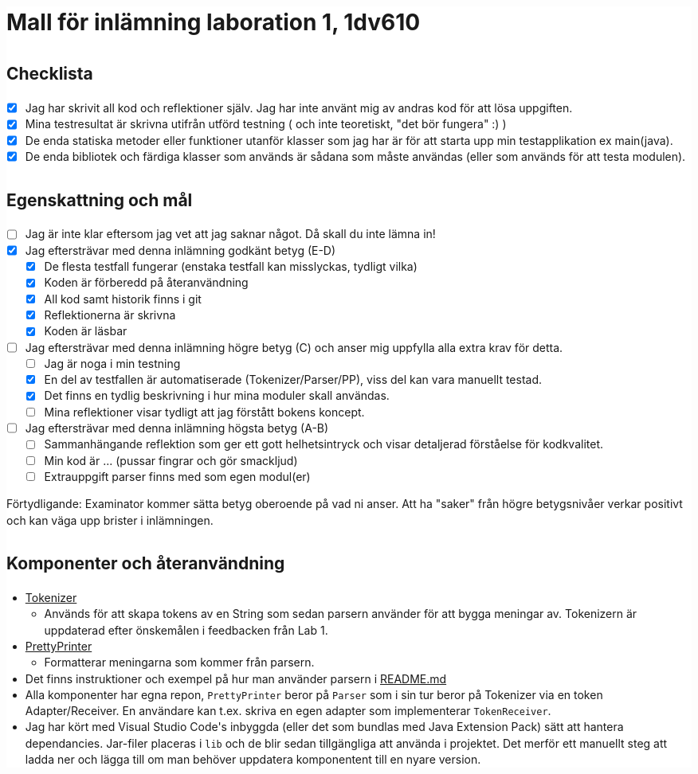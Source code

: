 # Mall för inlämning laboration 1, 1dv610

## Checklista

- [X] Jag har skrivit all kod och reflektioner själv. Jag har inte använt mig av andras kod för att lösa uppgiften.
- [x] Mina testresultat är skrivna utifrån utförd testning ( och inte teoretiskt, "det bör fungera" :) )
- [x] De enda statiska metoder eller funktioner utanför klasser som jag har är för att starta upp min testapplikation ex main(java).
- [x] De enda bibliotek och färdiga klasser som används är sådana som måste användas (eller som används för att testa modulen).

## Egenskattning och mål

- [ ] Jag är inte klar eftersom jag vet att jag saknar något. Då skall du inte lämna in!
- [x] Jag eftersträvar med denna inlämning godkänt betyg (E-D)
  - [x] De flesta testfall fungerar (enstaka testfall kan misslyckas, tydligt vilka)
  - [x] Koden är förberedd på återanvändning
  - [x] All kod samt historik finns i git
  - [x] Reflektionerna är skrivna
  - [x] Koden är läsbar
- [ ] Jag eftersträvar med denna inlämning högre betyg (C) och anser mig uppfylla alla extra krav för detta.
  - [ ] Jag är noga i min testning
  - [x] En del av testfallen är automatiserade (Tokenizer/Parser/PP), viss del kan vara manuellt testad.
  - [x] Det finns en tydlig beskrivning i hur mina moduler skall användas.
  - [ ] Mina reflektioner visar tydligt att jag förstått bokens koncept.
- [ ] Jag eftersträvar med denna inlämning högsta betyg (A-B)
  - [ ] Sammanhängande reflektion som ger ett gott helhetsintryck och visar detaljerad förståelse för kodkvalitet.
  - [ ] Min kod är ... (pussar fingrar och gör smackljud)
  - [ ] Extrauppgift parser finns med som egen modul(er)

Förtydligande: Examinator kommer sätta betyg oberoende på vad ni anser. Att ha "saker" från högre betygsnivåer verkar positivt och kan väga upp brister i inlämningen.

## Komponenter och återanvändning

- [Tokenizer](https://github.com/magink/tokenizer)
  - Används för att skapa tokens av en String som sedan parsern använder för att bygga meningar av. Tokenizern är uppdaterad efter önskemålen i feedbacken från Lab 1.
- [PrettyPrinter](https://github.com/magink/pretty-printer)
  - Formatterar meningarna som kommer från parsern.
- Det finns instruktioner och exempel på hur man använder parsern i [README.md](https://github.com/magink/parser/blob/main/README.md)
- Alla komponenter har egna repon, `PrettyPrinter` beror på `Parser` som i sin tur beror på Tokenizer via en token Adapter/Receiver. En användare kan t.ex. skriva en egen adapter som implementerar `TokenReceiver`.
- Jag har kört med Visual Studio Code's inbyggda (eller det som bundlas med Java Extension Pack) sätt att hantera dependancies. Jar-filer placeras i `lib` och de blir sedan tillgängliga att använda i projektet. Det merför ett manuellt steg att ladda ner och lägga till om man behöver uppdatera komponentent till en nyare version.
